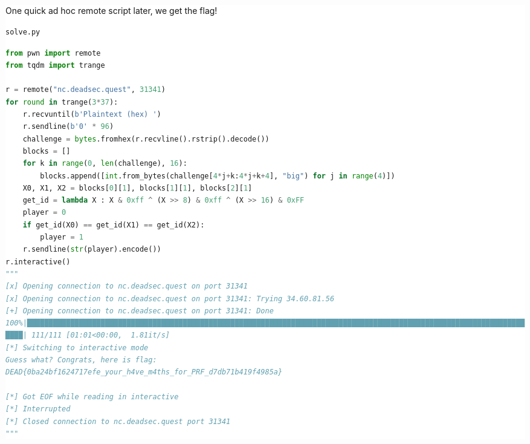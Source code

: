 One quick ad hoc remote script later, we get the flag!

`solve.py`
```py
from pwn import remote
from tqdm import trange

r = remote("nc.deadsec.quest", 31341)
for round in trange(3*37):
    r.recvuntil(b'Plaintext (hex) ')
    r.sendline(b'0' * 96)
    challenge = bytes.fromhex(r.recvline().rstrip().decode())
    blocks = []
    for k in range(0, len(challenge), 16):
        blocks.append([int.from_bytes(challenge[4*j+k:4*j+k+4], "big") for j in range(4)])    
    X0, X1, X2 = blocks[0][1], blocks[1][1], blocks[2][1]
    get_id = lambda X : X & 0xff ^ (X >> 8) & 0xff ^ (X >> 16) & 0xFF 
    player = 0
    if get_id(X0) == get_id(X1) == get_id(X2):
        player = 1
    r.sendline(str(player).encode())
r.interactive()
"""
[x] Opening connection to nc.deadsec.quest on port 31341
[x] Opening connection to nc.deadsec.quest on port 31341: Trying 34.60.81.56
[+] Opening connection to nc.deadsec.quest on port 31341: Done
100%|███████████████████████████████████████████████████████████████████████████████████████████████████████████████████████| 111/111 [01:01<00:00,  1.81it/s]
[*] Switching to interactive mode
Guess what? Congrats, here is flag:
DEAD{0ba24bf1624717efe_your_h4ve_m4ths_for_PRF_d7db71b419f4985a}

[*] Got EOF while reading in interactive
[*] Interrupted
[*] Closed connection to nc.deadsec.quest port 31341
"""
```